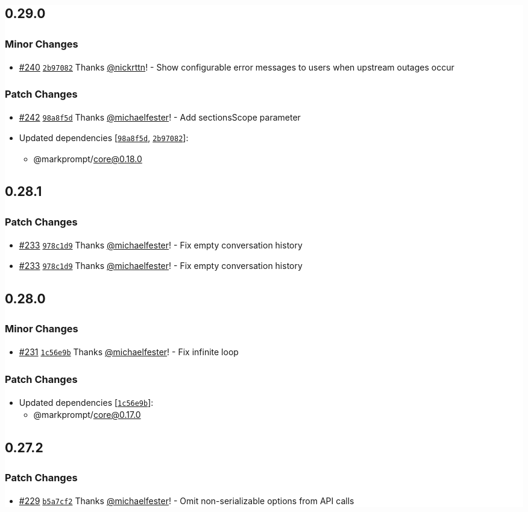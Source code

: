 ## 0.29.0

### Minor Changes

- [#240](https://github.com/markprompt/markprompt-js/pull/240) [`2b97082`](https://github.com/markprompt/markprompt-js/commit/2b970823f2fe23fa95cf7e13f91822fad11a2acd) Thanks [@nickrttn](https://github.com/nickrttn)! - Show configurable error messages to users when upstream outages occur

### Patch Changes

- [#242](https://github.com/markprompt/markprompt-js/pull/242) [`98a8f5d`](https://github.com/markprompt/markprompt-js/commit/98a8f5d71071114d1a8f6387f66e92617eed0e5e) Thanks [@michaelfester](https://github.com/michaelfester)! - Add sectionsScope parameter

- Updated dependencies [[`98a8f5d`](https://github.com/markprompt/markprompt-js/commit/98a8f5d71071114d1a8f6387f66e92617eed0e5e), [`2b97082`](https://github.com/markprompt/markprompt-js/commit/2b970823f2fe23fa95cf7e13f91822fad11a2acd)]:
  - @markprompt/core@0.18.0

## 0.28.1

### Patch Changes

- [#233](https://github.com/markprompt/markprompt-js/pull/233) [`978c1d9`](https://github.com/markprompt/markprompt-js/commit/978c1d9f1d61ff68a14642134e4e3a4d268a1995) Thanks [@michaelfester](https://github.com/michaelfester)! - Fix empty conversation history

- [#233](https://github.com/markprompt/markprompt-js/pull/233) [`978c1d9`](https://github.com/markprompt/markprompt-js/commit/978c1d9f1d61ff68a14642134e4e3a4d268a1995) Thanks [@michaelfester](https://github.com/michaelfester)! - Fix empty conversation history

## 0.28.0

### Minor Changes

- [#231](https://github.com/markprompt/markprompt-js/pull/231) [`1c56e9b`](https://github.com/markprompt/markprompt-js/commit/1c56e9bebb18025905d0cd60ea488be97cc37b0a) Thanks [@michaelfester](https://github.com/michaelfester)! - Fix infinite loop

### Patch Changes

- Updated dependencies [[`1c56e9b`](https://github.com/markprompt/markprompt-js/commit/1c56e9bebb18025905d0cd60ea488be97cc37b0a)]:
  - @markprompt/core@0.17.0

## 0.27.2

### Patch Changes

- [#229](https://github.com/markprompt/markprompt-js/pull/229) [`b5a7cf2`](https://github.com/markprompt/markprompt-js/commit/b5a7cf24999725aa8439ef23917c675c3951dd07) Thanks [@michaelfester](https://github.com/michaelfester)! - Omit non-serializable options from API calls
